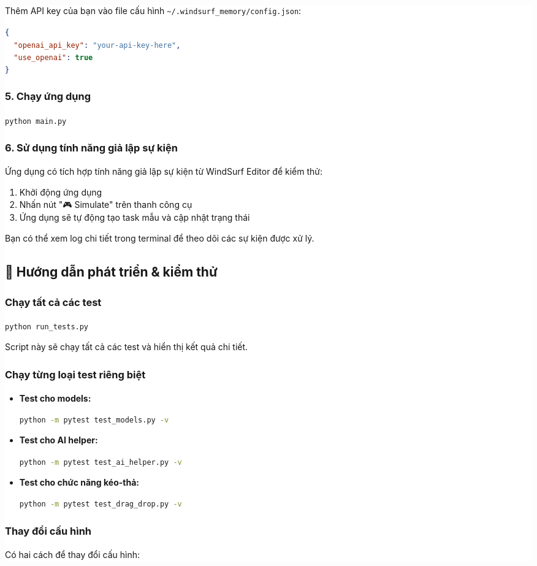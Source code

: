 Thêm API key của bạn vào file cấu hình `~/.windsurf_memory/config.json`:

```json
{
  "openai_api_key": "your-api-key-here",
  "use_openai": true
}
```

### 5. Chạy ứng dụng

```bash
python main.py
```

### 6. Sử dụng tính năng giả lập sự kiện

Ứng dụng có tích hợp tính năng giả lập sự kiện từ WindSurf Editor để kiểm thử:

1. Khởi động ứng dụng
2. Nhấn nút "🎮 Simulate" trên thanh công cụ
3. Ứng dụng sẽ tự động tạo task mẫu và cập nhật trạng thái

Bạn có thể xem log chi tiết trong terminal để theo dõi các sự kiện được xử lý.

## 🧪 Hướng dẫn phát triển & kiểm thử

### Chạy tất cả các test

```bash
python run_tests.py
```

Script này sẽ chạy tất cả các test và hiển thị kết quả chi tiết.

### Chạy từng loại test riêng biệt

- **Test cho models:**

  ```bash
  python -m pytest test_models.py -v
  ```

- **Test cho AI helper:**

  ```bash
  python -m pytest test_ai_helper.py -v
  ```

- **Test cho chức năng kéo-thả:**

  ```bash
  python -m pytest test_drag_drop.py -v
  ```

### Thay đổi cấu hình

Có hai cách để thay đổi cấu hình:
